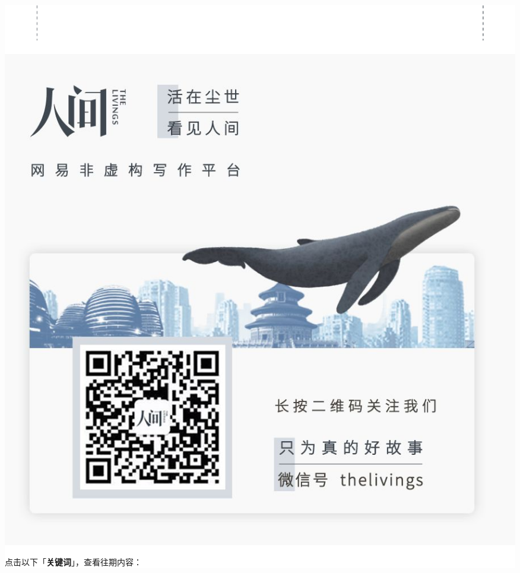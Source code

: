 ![](/images/post/e908224137519f207d1f80b3fd577997.jpg)

![](/images/post/7ea1aa7f649feb8a697cdca8d1e9301c.jpg)

  

点击以下「**关键词**」，查看往期内容：
